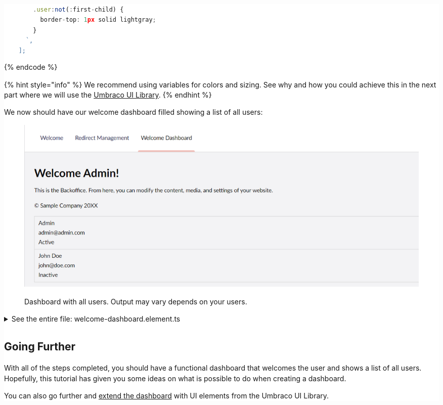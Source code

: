 ```typescript
        .user:not(:first-child) {
          border-top: 1px solid lightgray;
        }
      `,
    ];
```
{% endcode %}

{% hint style="info" %}
We recommend using variables for colors and sizing. See why and how you could achieve this in the next part where we will use the [Umbraco UI Library](extending-the-dashboard-using-umbraco-ui-library.md).
{% endhint %}

We now should have our welcome dashboard filled showing a list of all users:

<figure><img src="../../.gitbook/assets/Create_dashboard_functionality_users_list (1).png" alt=""><figcaption><p>Dashboard with all users. Output may vary depends on your users.</p></figcaption></figure>

<details><summary>See the entire file: welcome-dashboard.element.ts</summary></details>

## Going Further

With all of the steps completed, you should have a functional dashboard that welcomes the user and shows a list of all users. Hopefully, this tutorial has given you some ideas on what is possible to do when creating a dashboard.

You can also go further and [extend the dashboard](extending-the-dashboard-using-umbraco-ui-library.md) with UI elements from the Umbraco UI Library.
